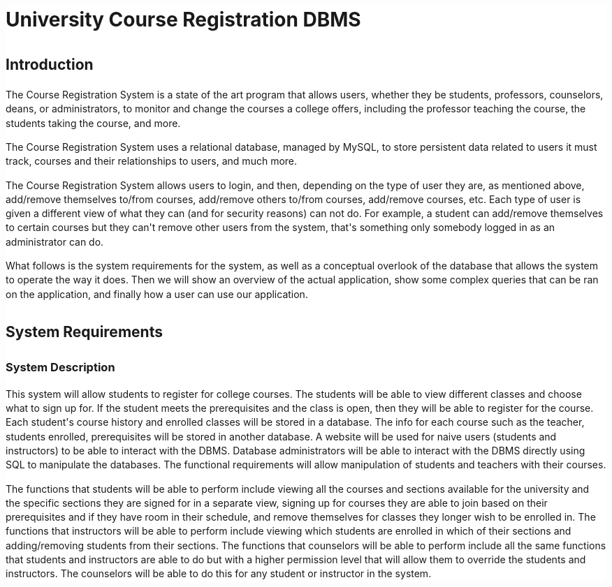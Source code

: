 # University Course Registration DBMS
## Introduction
The Course Registration System is a state of the art program that
allows users, whether they be students, professors, counselors,
deans, or administrators, to monitor and change the courses a college
offers, including the professor teaching the course, the students taking
the course, and more.

The Course Registration System uses a relational database, managed
by MySQL, to store persistent data related to users it must track,
courses and their relationships to users, and much more.

The Course Registration System allows users to login, and then,
depending on the type of user they are, as mentioned above,
add/remove themselves to/from courses, add/remove others to/from
courses, add/remove courses, etc. Each type of user is given a
different view of what they can (and for security reasons) can not do.
For example, a student can add/remove themselves to certain courses
but they can't remove other users from the system, that's something
only somebody logged in as an administrator can do.

What follows is the system requirements for the system, as well as a
conceptual overlook of the database that allows the system to operate
the way it does. Then we will show an overview of the actual
application, show some complex queries that can be ran on the
application, and finally how a user can use our application.
## System Requirements
### System Description
This system will allow students to register for college courses. The students will be able
to view different classes and choose what to sign up for. If the student meets the prerequisites
and the class is open, then they will be able to register for the course. Each student's course
history and enrolled classes will be stored in a database. The info for each course such as the
teacher, students enrolled, prerequisites will be stored in another database. A website will be
used for naive users (students and instructors) to be able to interact with the DBMS. Database
administrators will be able to interact with the DBMS directly using SQL to manipulate the
databases. The functional requirements will allow manipulation of students and teachers with
their courses.

The functions that students will be able to perform include viewing all the courses and
sections available for the university and the specific sections they are signed for in a separate
view, signing up for courses they are able to join based on their prerequisites and if they have
room in their schedule, and remove themselves for classes they longer wish to be enrolled in.
The functions that instructors will be able to perform include viewing which students are
enrolled in which of their sections and adding/removing students from their sections.
The functions that counselors will be able to perform include all the same functions that
students and instructors are able to do but with a higher permission level that will allow them to
override the students and instructors. The counselors will be able to do this for any student or
instructor in the system.
